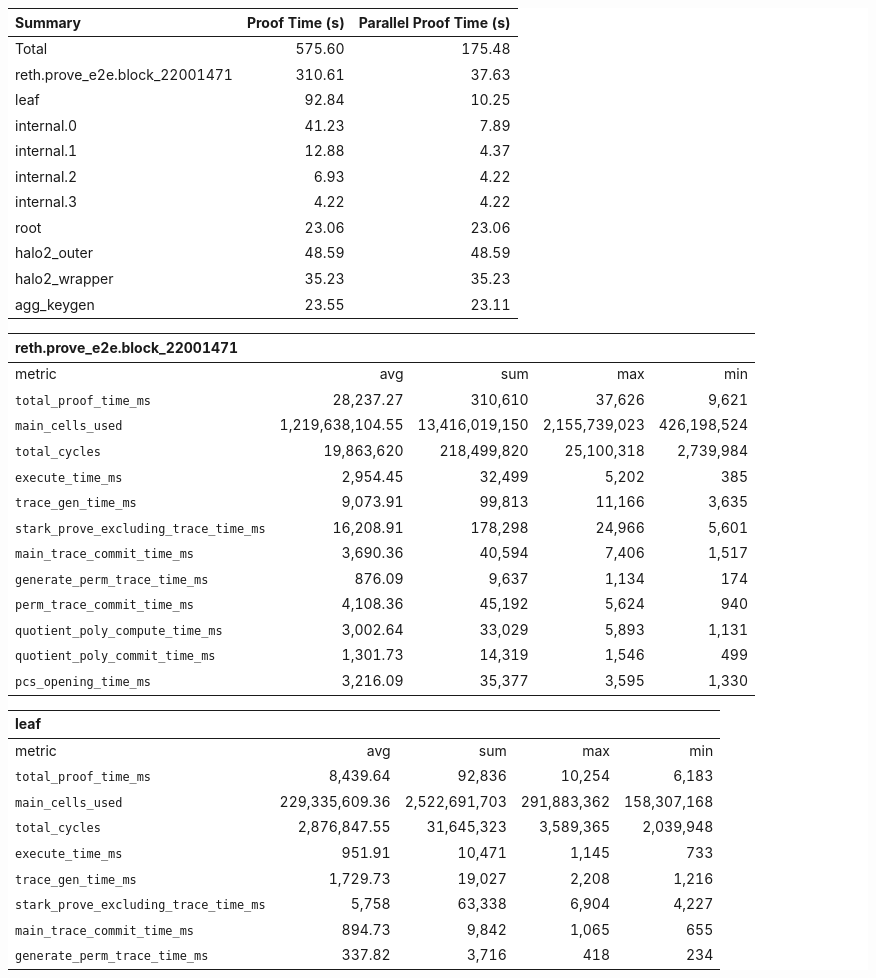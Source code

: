 | Summary | Proof Time (s) | Parallel Proof Time (s) |
|:---|---:|---:|
| Total |  575.60 |  175.48 |
| reth.prove_e2e.block_22001471 |  310.61 |  37.63 |
| leaf |  92.84 |  10.25 |
| internal.0 |  41.23 |  7.89 |
| internal.1 |  12.88 |  4.37 |
| internal.2 |  6.93 |  4.22 |
| internal.3 |  4.22 |  4.22 |
| root |  23.06 |  23.06 |
| halo2_outer |  48.59 |  48.59 |
| halo2_wrapper |  35.23 |  35.23 |
| agg_keygen |  23.55 |  23.11 |


| reth.prove_e2e.block_22001471 |||||
|:---|---:|---:|---:|---:|
|metric|avg|sum|max|min|
| `total_proof_time_ms ` |  28,237.27 |  310,610 |  37,626 |  9,621 |
| `main_cells_used     ` |  1,219,638,104.55 |  13,416,019,150 |  2,155,739,023 |  426,198,524 |
| `total_cycles        ` |  19,863,620 |  218,499,820 |  25,100,318 |  2,739,984 |
| `execute_time_ms     ` |  2,954.45 |  32,499 |  5,202 |  385 |
| `trace_gen_time_ms   ` |  9,073.91 |  99,813 |  11,166 |  3,635 |
| `stark_prove_excluding_trace_time_ms` |  16,208.91 |  178,298 |  24,966 |  5,601 |
| `main_trace_commit_time_ms` |  3,690.36 |  40,594 |  7,406 |  1,517 |
| `generate_perm_trace_time_ms` |  876.09 |  9,637 |  1,134 |  174 |
| `perm_trace_commit_time_ms` |  4,108.36 |  45,192 |  5,624 |  940 |
| `quotient_poly_compute_time_ms` |  3,002.64 |  33,029 |  5,893 |  1,131 |
| `quotient_poly_commit_time_ms` |  1,301.73 |  14,319 |  1,546 |  499 |
| `pcs_opening_time_ms ` |  3,216.09 |  35,377 |  3,595 |  1,330 |

| leaf |||||
|:---|---:|---:|---:|---:|
|metric|avg|sum|max|min|
| `total_proof_time_ms ` |  8,439.64 |  92,836 |  10,254 |  6,183 |
| `main_cells_used     ` |  229,335,609.36 |  2,522,691,703 |  291,883,362 |  158,307,168 |
| `total_cycles        ` |  2,876,847.55 |  31,645,323 |  3,589,365 |  2,039,948 |
| `execute_time_ms     ` |  951.91 |  10,471 |  1,145 |  733 |
| `trace_gen_time_ms   ` |  1,729.73 |  19,027 |  2,208 |  1,216 |
| `stark_prove_excluding_trace_time_ms` |  5,758 |  63,338 |  6,904 |  4,227 |
| `main_trace_commit_time_ms` |  894.73 |  9,842 |  1,065 |  655 |
| `generate_perm_trace_time_ms` |  337.82 |  3,716 |  418 |  234 |